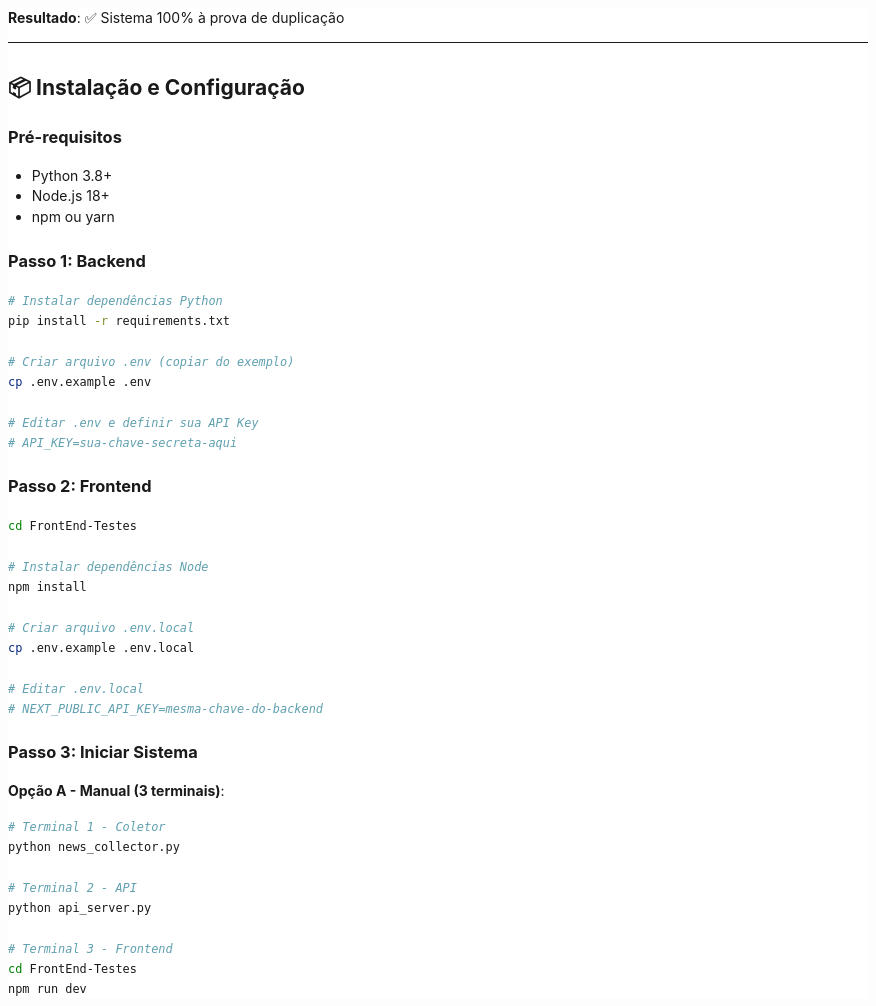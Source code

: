 **Resultado**: ✅ Sistema 100% à prova de duplicação

---

## 📦 Instalação e Configuração

### Pré-requisitos
- Python 3.8+
- Node.js 18+
- npm ou yarn

### Passo 1: Backend

```bash
# Instalar dependências Python
pip install -r requirements.txt

# Criar arquivo .env (copiar do exemplo)
cp .env.example .env

# Editar .env e definir sua API Key
# API_KEY=sua-chave-secreta-aqui
```

### Passo 2: Frontend

```bash
cd FrontEnd-Testes

# Instalar dependências Node
npm install

# Criar arquivo .env.local
cp .env.example .env.local

# Editar .env.local
# NEXT_PUBLIC_API_KEY=mesma-chave-do-backend
```

### Passo 3: Iniciar Sistema

**Opção A - Manual (3 terminais)**:
```bash
# Terminal 1 - Coletor
python news_collector.py

# Terminal 2 - API
python api_server.py

# Terminal 3 - Frontend
cd FrontEnd-Testes
npm run dev
```
